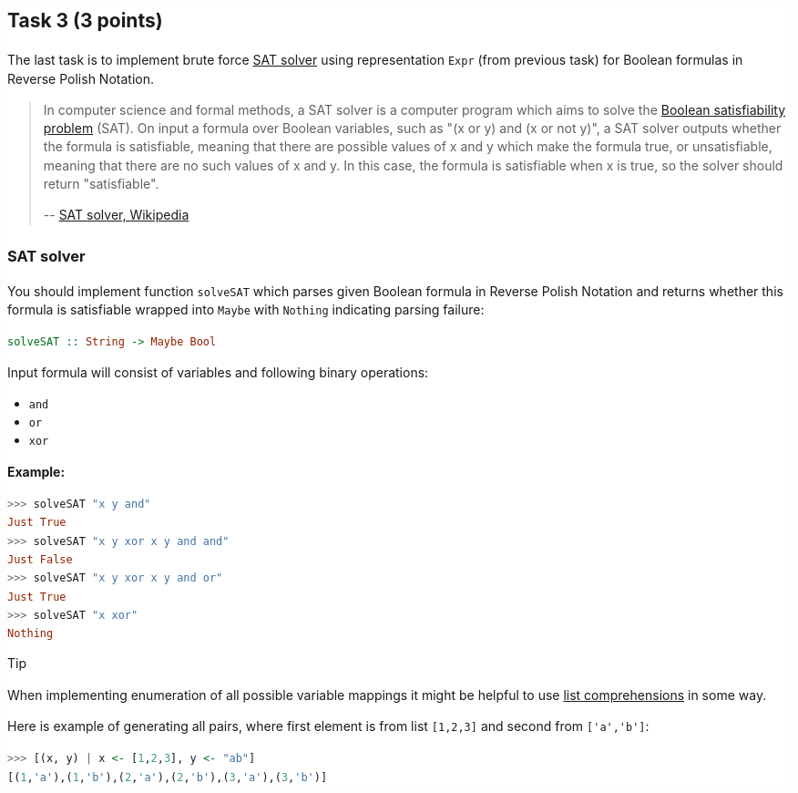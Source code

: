 ## Task 3 (3 points)

The last task is to implement brute force [SAT solver](https://en.wikipedia.org/wiki/SAT_solver)
using representation `Expr` (from previous task) for Boolean formulas in Reverse Polish Notation.

> In computer science and formal methods, a SAT solver is a computer program which aims to solve the
> [Boolean satisfiability problem](https://en.wikipedia.org/wiki/Boolean_satisfiability_problem) (SAT).
> On input a formula over Boolean variables, such as "(x or y) and (x or not y)", a SAT solver outputs
> whether the formula is satisfiable, meaning that there are possible values of x and y which make the formula true,
> or unsatisfiable, meaning that there are no such values of x and y.
> In this case, the formula is satisfiable when x is true, so the solver should return "satisfiable".
>
> -- [SAT solver, Wikipedia](https://en.wikipedia.org/wiki/SAT_solver)

### SAT solver

You should implement function `solveSAT` which parses given Boolean formula in Reverse Polish Notation
and returns whether this formula is satisfiable wrapped into `Maybe` with `Nothing` indicating
parsing failure:

```haskell
solveSAT :: String -> Maybe Bool
```

Input formula will consist of variables and following binary operations:
- `and`
- `or`
- `xor`

**Example:**

```haskell
>>> solveSAT "x y and"
Just True
>>> solveSAT "x y xor x y and and"
Just False
>>> solveSAT "x y xor x y and or"
Just True
>>> solveSAT "x xor"
Nothing
```

> [!TIP]
>
> When implementing enumeration of all possible variable mappings
> it might be helpful to use [list comprehensions](https://wiki.haskell.org/List_comprehension) in some way.
>
> Here is example of generating all pairs, where first element is from list `[1,2,3]` and second from `['a','b']`:
>
> ```haskell
> >>> [(x, y) | x <- [1,2,3], y <- "ab"]
> [(1,'a'),(1,'b'),(2,'a'),(2,'b'),(3,'a'),(3,'b')]
> ```
